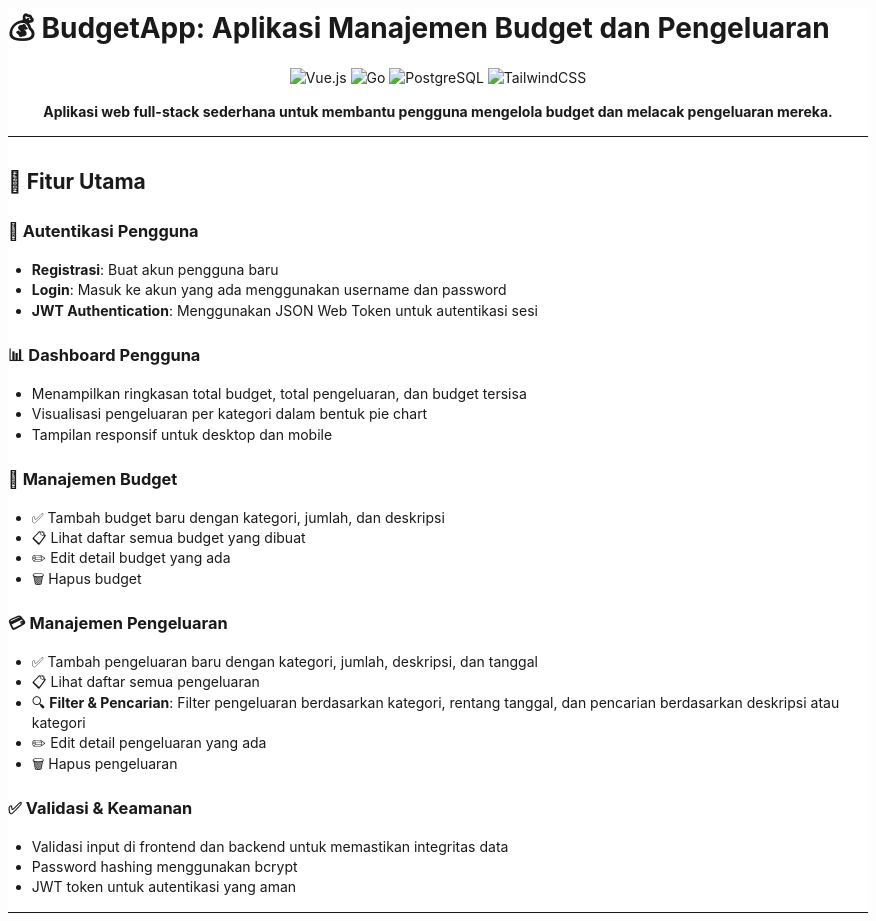 # 💰 BudgetApp: Aplikasi Manajemen Budget dan Pengeluaran

<div align="center">

![Vue.js](https://img.shields.io/badge/Vue.js-3.x-4FC08D?style=for-the-badge&logo=vue.js&logoColor=white)
![Go](https://img.shields.io/badge/Go-1.x-00ADD8?style=for-the-badge&logo=go&logoColor=white)
![PostgreSQL](https://img.shields.io/badge/PostgreSQL-13+-336791?style=for-the-badge&logo=postgresql&logoColor=white)
![TailwindCSS](https://img.shields.io/badge/TailwindCSS-3.x-38B2AC?style=for-the-badge&logo=tailwind-css&logoColor=white)

**Aplikasi web full-stack sederhana untuk membantu pengguna mengelola budget dan melacak pengeluaran mereka.**

</div>

---

## 🎯 Fitur Utama

### 🔐 **Autentikasi Pengguna**
- **Registrasi**: Buat akun pengguna baru
- **Login**: Masuk ke akun yang ada menggunakan username dan password
- **JWT Authentication**: Menggunakan JSON Web Token untuk autentikasi sesi

### 📊 **Dashboard Pengguna**
- Menampilkan ringkasan total budget, total pengeluaran, dan budget tersisa
- Visualisasi pengeluaran per kategori dalam bentuk pie chart
- Tampilan responsif untuk desktop dan mobile

### 💸 **Manajemen Budget**
- ✅ Tambah budget baru dengan kategori, jumlah, dan deskripsi
- 📋 Lihat daftar semua budget yang dibuat
- ✏️ Edit detail budget yang ada
- 🗑️ Hapus budget

### 💳 **Manajemen Pengeluaran**
- ✅ Tambah pengeluaran baru dengan kategori, jumlah, deskripsi, dan tanggal
- 📋 Lihat daftar semua pengeluaran
- 🔍 **Filter & Pencarian**: Filter pengeluaran berdasarkan kategori, rentang tanggal, dan pencarian berdasarkan deskripsi atau kategori
- ✏️ Edit detail pengeluaran yang ada
- 🗑️ Hapus pengeluaran

### ✅ **Validasi & Keamanan**
- Validasi input di frontend dan backend untuk memastikan integritas data
- Password hashing menggunakan bcrypt
- JWT token untuk autentikasi yang aman

---
